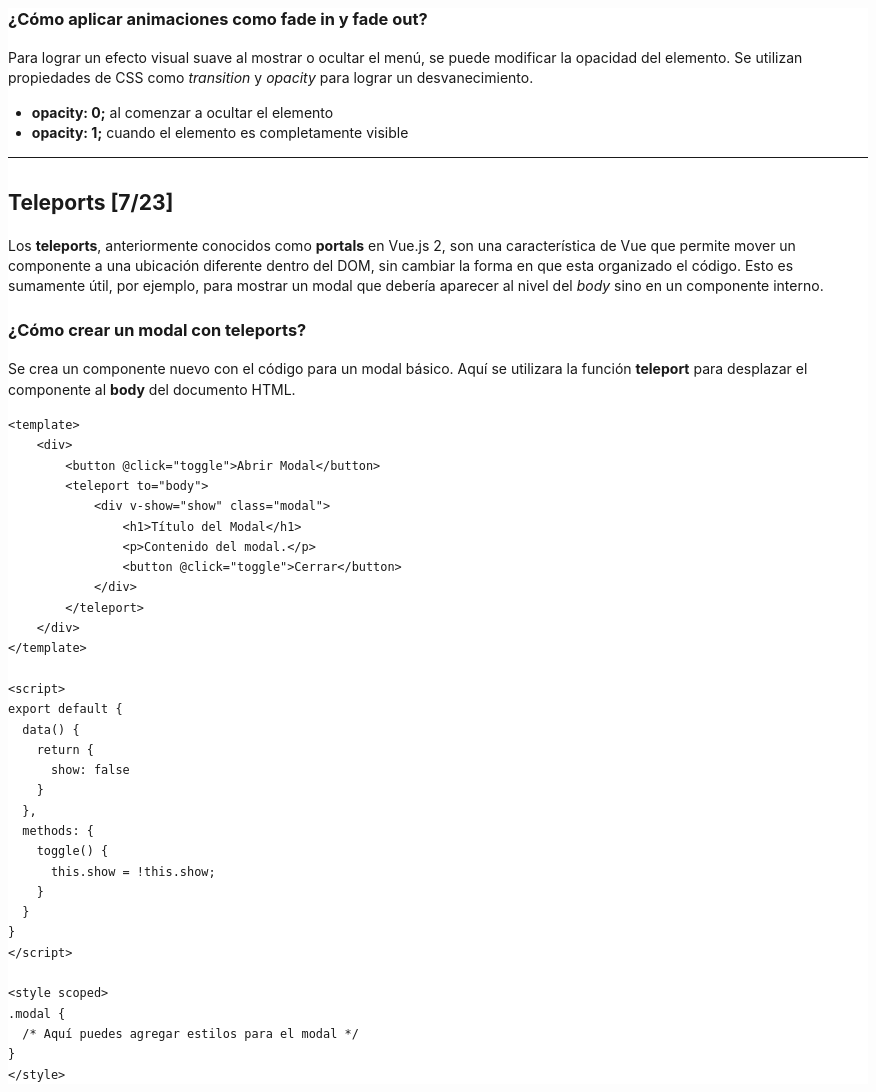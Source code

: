 ### ¿Cómo aplicar animaciones como fade in y fade out?
Para lograr un efecto visual suave al mostrar o ocultar el menú, se puede modificar la opacidad del elemento. Se utilizan propiedades de CSS como *transition* y *opacity* para lograr un desvanecimiento.
+ **opacity: 0;** al comenzar a ocultar el elemento
+ **opacity: 1;** cuando el elemento es completamente visible

---

## Teleports [7/23]<a name="id7"></a>
Los **teleports**, anteriormente conocidos como **portals** en Vue.js 2, son una característica de Vue que permite mover un componente a una ubicación diferente dentro del DOM, sin cambiar la forma en que esta organizado el código. 
Esto es sumamente útil, por ejemplo, para mostrar un modal que debería aparecer al nivel del *body* sino en un componente interno.

### ¿Cómo crear un modal con teleports?
Se crea un componente nuevo con el código para un modal básico. Aquí se utilizara la función **teleport** para desplazar el componente al **body** del documento HTML.
````vue
<template>
    <div>
        <button @click="toggle">Abrir Modal</button>
        <teleport to="body">
            <div v-show="show" class="modal">
                <h1>Título del Modal</h1>
                <p>Contenido del modal.</p>
                <button @click="toggle">Cerrar</button>
            </div>
        </teleport>
    </div>
</template>

<script>
export default {
  data() {
    return {
      show: false
    }
  },
  methods: {
    toggle() {
      this.show = !this.show;
    }
  }
}
</script>

<style scoped>
.modal {
  /* Aquí puedes agregar estilos para el modal */
}
</style>
````
